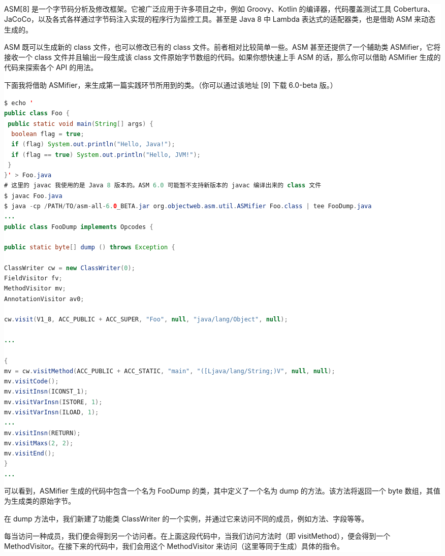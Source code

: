 ASM[8] 是一个字节码分析及修改框架。它被广泛应用于许多项目之中，例如 Groovy、Kotlin 的编译器，代码覆盖测试工具 Cobertura、JaCoCo，以及各式各样通过字节码注入实现的程序行为监控工具。甚至是 Java 8 中 Lambda 表达式的适配器类，也是借助 ASM 来动态生成的。

ASM 既可以生成新的 class 文件，也可以修改已有的 class 文件。前者相对比较简单一些。ASM 甚至还提供了一个辅助类 ASMifier，它将接收一个 class 文件并且输出一段生成该 class 文件原始字节数组的代码。如果你想快速上手 ASM 的话，那么你可以借助 ASMifier 生成的代码来探索各个 API 的用法。

下面我将借助 ASMifier，来生成第一篇实践环节所用到的类。（你可以通过该地址 [9] 下载 6.0-beta 版。）

```java 
$ echo '
public class Foo {
 public static void main(String[] args) {
  boolean flag = true;
  if (flag) System.out.println("Hello, Java!");
  if (flag == true) System.out.println("Hello, JVM!");
 }
}' > Foo.java
# 这里的 javac 我使用的是 Java 8 版本的。ASM 6.0 可能暂不支持新版本的 javac 编译出来的 class 文件
$ javac Foo.java
$ java -cp /PATH/TO/asm-all-6.0_BETA.jar org.objectweb.asm.util.ASMifier Foo.class | tee FooDump.java
...
public class FooDump implements Opcodes {
 
public static byte[] dump () throws Exception {
 
ClassWriter cw = new ClassWriter(0);
FieldVisitor fv;
MethodVisitor mv;
AnnotationVisitor av0;
 
cw.visit(V1_8, ACC_PUBLIC + ACC_SUPER, "Foo", null, "java/lang/Object", null);
 
...
 
{
mv = cw.visitMethod(ACC_PUBLIC + ACC_STATIC, "main", "([Ljava/lang/String;)V", null, null);
mv.visitCode();
mv.visitInsn(ICONST_1);
mv.visitVarInsn(ISTORE, 1);
mv.visitVarInsn(ILOAD, 1);
...
mv.visitInsn(RETURN);
mv.visitMaxs(2, 2);
mv.visitEnd();
}
...

 ``` 
可以看到，ASMifier 生成的代码中包含一个名为 FooDump 的类，其中定义了一个名为 dump 的方法。该方法将返回一个 byte 数组，其值为生成类的原始字节。

在 dump 方法中，我们新建了功能类 ClassWriter 的一个实例，并通过它来访问不同的成员，例如方法、字段等等。

每当访问一种成员，我们便会得到另一个访问者。在上面这段代码中，当我们访问方法时（即 visitMethod），便会得到一个 MethodVisitor。在接下来的代码中，我们会用这个 MethodVisitor 来访问（这里等同于生成）具体的指令。

